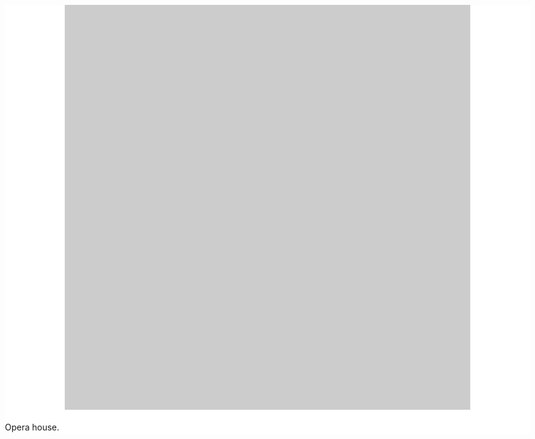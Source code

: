 <a href="https://www.flickr.com/photos/118782975@N05/13846529183" title="DSC00859 by Elevenroute, on Flickr"><img src="/images/bg.png" data-src="https://farm8.staticflickr.com/7349/13846529183_5e4fd6fcdb_b.jpg" width="1000" height="664" alt="DSC00859"></a>

Opera house.

